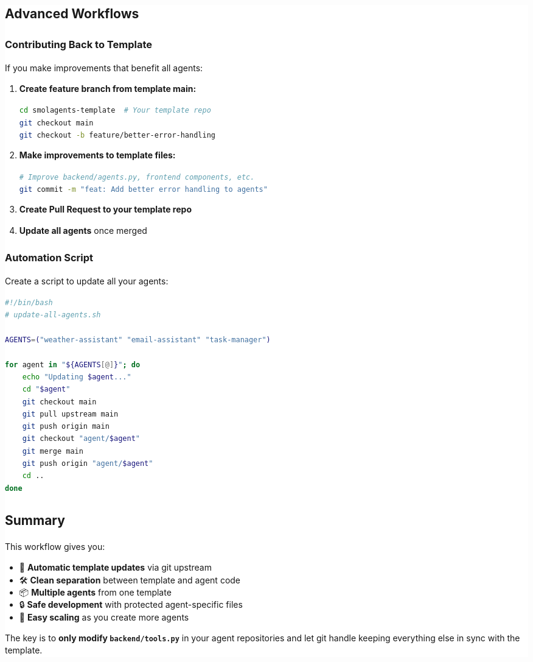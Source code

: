 ## Advanced Workflows

### Contributing Back to Template

If you make improvements that benefit all agents:

1. **Create feature branch from template main:**
   ```bash
   cd smolagents-template  # Your template repo
   git checkout main
   git checkout -b feature/better-error-handling
   ```

2. **Make improvements to template files:**
   ```bash
   # Improve backend/agents.py, frontend components, etc.
   git commit -m "feat: Add better error handling to agents"
   ```

3. **Create Pull Request to your template repo**

4. **Update all agents** once merged

### Automation Script

Create a script to update all your agents:

```bash
#!/bin/bash
# update-all-agents.sh

AGENTS=("weather-assistant" "email-assistant" "task-manager")

for agent in "${AGENTS[@]}"; do
    echo "Updating $agent..."
    cd "$agent"
    git checkout main
    git pull upstream main
    git push origin main
    git checkout "agent/$agent"
    git merge main
    git push origin "agent/$agent"
    cd ..
done
```

## Summary

This workflow gives you:
- 🔄 **Automatic template updates** via git upstream
- 🛠️ **Clean separation** between template and agent code  
- 📦 **Multiple agents** from one template
- 🔒 **Safe development** with protected agent-specific files
- 🚀 **Easy scaling** as you create more agents

The key is to **only modify `backend/tools.py`** in your agent repositories and let git handle keeping everything else in sync with the template.